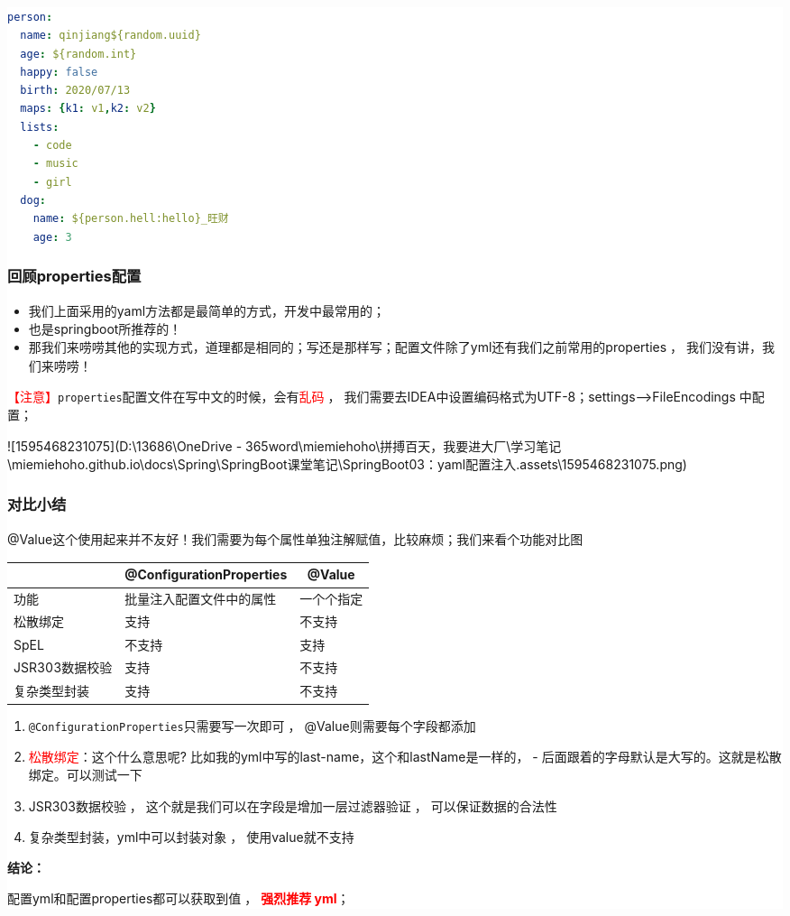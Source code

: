 ```yaml
person:
  name: qinjiang${random.uuid}
  age: ${random.int}
  happy: false
  birth: 2020/07/13
  maps: {k1: v1,k2: v2}
  lists:
    - code
    - music
    - girl
  dog:
    name: ${person.hell:hello}_旺财
    age: 3
```



### 回顾properties配置

- 我们上面采用的yaml方法都是最简单的方式，开发中最常用的；
- 也是springboot所推荐的！
- 那我们来唠唠其他的实现方式，道理都是相同的；写还是那样写；配置文件除了yml还有我们之前常用的properties ， 我们没有讲，我们来唠唠！

<font color=red>【注意】</font>`properties`配置文件在写中文的时候，会有<font color=red>乱码 </font>， 我们需要去IDEA中设置编码格式为UTF-8；settings-->FileEncodings 中配置；

![1595468231075](D:\13686\OneDrive - 365word\miemiehoho\拼搏百天，我要进大厂\学习笔记\miemiehoho.github.io\docs\Spring\SpringBoot课堂笔记\SpringBoot03：yaml配置注入.assets\1595468231075.png)

### 对比小结

@Value这个使用起来并不友好！我们需要为每个属性单独注解赋值，比较麻烦；我们来看个功能对比图

|                | @ConfigurationProperties | @Value     |
| -------------- | ------------------------ | ---------- |
| 功能           | 批量注入配置文件中的属性 | 一个个指定 |
| 松散绑定       | 支持                     | 不支持     |
| SpEL           | 不支持                   | 支持       |
| JSR303数据校验 | 支持                     | 不支持     |
| 复杂类型封装   | 支持                     | 不支持     |

1. `@ConfigurationProperties`只需要写一次即可 ， @Value则需要每个字段都添加

2. <font color=red>松散绑定</font>：这个什么意思呢? 比如我的yml中写的last-name，这个和lastName是一样的， - 后面跟着的字母默认是大写的。这就是松散绑定。可以测试一下

3. JSR303数据校验 ， 这个就是我们可以在字段是增加一层过滤器验证 ， 可以保证数据的合法性

4. 复杂类型封装，yml中可以封装对象 ， 使用value就不支持

**结论：**

配置yml和配置properties都可以获取到值 ， **<font color=red>强烈推荐 yml</font>**；
